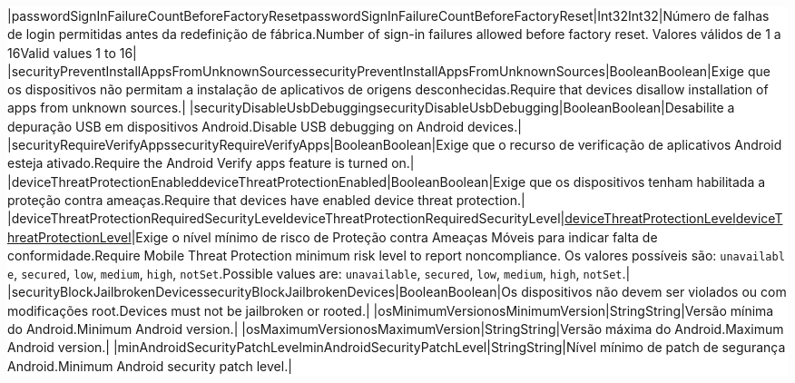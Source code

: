 |<span data-ttu-id="5ebe3-183">passwordSignInFailureCountBeforeFactoryReset</span><span class="sxs-lookup"><span data-stu-id="5ebe3-183">passwordSignInFailureCountBeforeFactoryReset</span></span>|<span data-ttu-id="5ebe3-184">Int32</span><span class="sxs-lookup"><span data-stu-id="5ebe3-184">Int32</span></span>|<span data-ttu-id="5ebe3-185">Número de falhas de login permitidas antes da redefinição de fábrica.</span><span class="sxs-lookup"><span data-stu-id="5ebe3-185">Number of sign-in failures allowed before factory reset.</span></span> <span data-ttu-id="5ebe3-186">Valores válidos de 1 a 16</span><span class="sxs-lookup"><span data-stu-id="5ebe3-186">Valid values 1 to 16</span></span>|
|<span data-ttu-id="5ebe3-187">securityPreventInstallAppsFromUnknownSources</span><span class="sxs-lookup"><span data-stu-id="5ebe3-187">securityPreventInstallAppsFromUnknownSources</span></span>|<span data-ttu-id="5ebe3-188">Boolean</span><span class="sxs-lookup"><span data-stu-id="5ebe3-188">Boolean</span></span>|<span data-ttu-id="5ebe3-189">Exige que os dispositivos não permitam a instalação de aplicativos de origens desconhecidas.</span><span class="sxs-lookup"><span data-stu-id="5ebe3-189">Require that devices disallow installation of apps from unknown sources.</span></span>|
|<span data-ttu-id="5ebe3-190">securityDisableUsbDebugging</span><span class="sxs-lookup"><span data-stu-id="5ebe3-190">securityDisableUsbDebugging</span></span>|<span data-ttu-id="5ebe3-191">Boolean</span><span class="sxs-lookup"><span data-stu-id="5ebe3-191">Boolean</span></span>|<span data-ttu-id="5ebe3-192">Desabilite a depuração USB em dispositivos Android.</span><span class="sxs-lookup"><span data-stu-id="5ebe3-192">Disable USB debugging on Android devices.</span></span>|
|<span data-ttu-id="5ebe3-193">securityRequireVerifyApps</span><span class="sxs-lookup"><span data-stu-id="5ebe3-193">securityRequireVerifyApps</span></span>|<span data-ttu-id="5ebe3-194">Boolean</span><span class="sxs-lookup"><span data-stu-id="5ebe3-194">Boolean</span></span>|<span data-ttu-id="5ebe3-195">Exige que o recurso de verificação de aplicativos Android esteja ativado.</span><span class="sxs-lookup"><span data-stu-id="5ebe3-195">Require the Android Verify apps feature is turned on.</span></span>|
|<span data-ttu-id="5ebe3-196">deviceThreatProtectionEnabled</span><span class="sxs-lookup"><span data-stu-id="5ebe3-196">deviceThreatProtectionEnabled</span></span>|<span data-ttu-id="5ebe3-197">Boolean</span><span class="sxs-lookup"><span data-stu-id="5ebe3-197">Boolean</span></span>|<span data-ttu-id="5ebe3-198">Exige que os dispositivos tenham habilitada a proteção contra ameaças.</span><span class="sxs-lookup"><span data-stu-id="5ebe3-198">Require that devices have enabled device threat protection.</span></span>|
|<span data-ttu-id="5ebe3-199">deviceThreatProtectionRequiredSecurityLevel</span><span class="sxs-lookup"><span data-stu-id="5ebe3-199">deviceThreatProtectionRequiredSecurityLevel</span></span>|[<span data-ttu-id="5ebe3-200">deviceThreatProtectionLevel</span><span class="sxs-lookup"><span data-stu-id="5ebe3-200">deviceThreatProtectionLevel</span></span>](../resources/intune-deviceconfig-devicethreatprotectionlevel.md)|<span data-ttu-id="5ebe3-201">Exige o nível mínimo de risco de Proteção contra Ameaças Móveis para indicar falta de conformidade.</span><span class="sxs-lookup"><span data-stu-id="5ebe3-201">Require Mobile Threat Protection minimum risk level to report noncompliance.</span></span> <span data-ttu-id="5ebe3-202">Os valores possíveis são: `unavailable`, `secured`, `low`, `medium`, `high`, `notSet`.</span><span class="sxs-lookup"><span data-stu-id="5ebe3-202">Possible values are: `unavailable`, `secured`, `low`, `medium`, `high`, `notSet`.</span></span>|
|<span data-ttu-id="5ebe3-203">securityBlockJailbrokenDevices</span><span class="sxs-lookup"><span data-stu-id="5ebe3-203">securityBlockJailbrokenDevices</span></span>|<span data-ttu-id="5ebe3-204">Boolean</span><span class="sxs-lookup"><span data-stu-id="5ebe3-204">Boolean</span></span>|<span data-ttu-id="5ebe3-205">Os dispositivos não devem ser violados ou com modificações root.</span><span class="sxs-lookup"><span data-stu-id="5ebe3-205">Devices must not be jailbroken or rooted.</span></span>|
|<span data-ttu-id="5ebe3-206">osMinimumVersion</span><span class="sxs-lookup"><span data-stu-id="5ebe3-206">osMinimumVersion</span></span>|<span data-ttu-id="5ebe3-207">String</span><span class="sxs-lookup"><span data-stu-id="5ebe3-207">String</span></span>|<span data-ttu-id="5ebe3-208">Versão mínima do Android.</span><span class="sxs-lookup"><span data-stu-id="5ebe3-208">Minimum Android version.</span></span>|
|<span data-ttu-id="5ebe3-209">osMaximumVersion</span><span class="sxs-lookup"><span data-stu-id="5ebe3-209">osMaximumVersion</span></span>|<span data-ttu-id="5ebe3-210">String</span><span class="sxs-lookup"><span data-stu-id="5ebe3-210">String</span></span>|<span data-ttu-id="5ebe3-211">Versão máxima do Android.</span><span class="sxs-lookup"><span data-stu-id="5ebe3-211">Maximum Android version.</span></span>|
|<span data-ttu-id="5ebe3-212">minAndroidSecurityPatchLevel</span><span class="sxs-lookup"><span data-stu-id="5ebe3-212">minAndroidSecurityPatchLevel</span></span>|<span data-ttu-id="5ebe3-213">String</span><span class="sxs-lookup"><span data-stu-id="5ebe3-213">String</span></span>|<span data-ttu-id="5ebe3-214">Nível mínimo de patch de segurança Android.</span><span class="sxs-lookup"><span data-stu-id="5ebe3-214">Minimum Android security patch level.</span></span>|